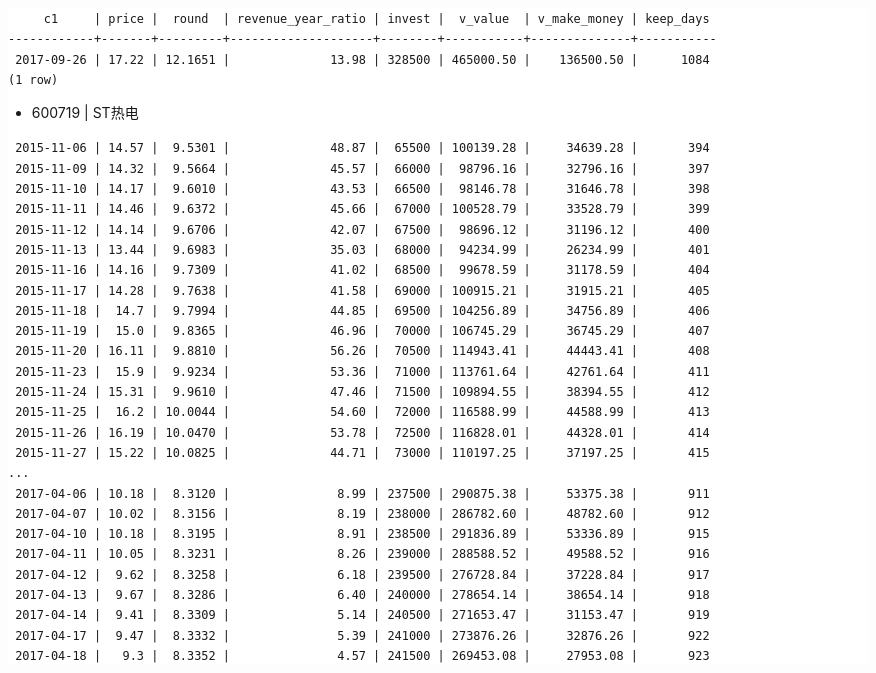 ```  
     c1     | price |  round  | revenue_year_ratio | invest |  v_value  | v_make_money | keep_days   
------------+-------+---------+--------------------+--------+-----------+--------------+-----------  
 2017-09-26 | 17.22 | 12.1651 |              13.98 | 328500 | 465000.50 |    136500.50 |      1084  
(1 row)  
```  
  
  
- 600719 | ST热电  
  
```  
 2015-11-06 | 14.57 |  9.5301 |              48.87 |  65500 | 100139.28 |     34639.28 |       394  
 2015-11-09 | 14.32 |  9.5664 |              45.57 |  66000 |  98796.16 |     32796.16 |       397  
 2015-11-10 | 14.17 |  9.6010 |              43.53 |  66500 |  98146.78 |     31646.78 |       398  
 2015-11-11 | 14.46 |  9.6372 |              45.66 |  67000 | 100528.79 |     33528.79 |       399  
 2015-11-12 | 14.14 |  9.6706 |              42.07 |  67500 |  98696.12 |     31196.12 |       400  
 2015-11-13 | 13.44 |  9.6983 |              35.03 |  68000 |  94234.99 |     26234.99 |       401  
 2015-11-16 | 14.16 |  9.7309 |              41.02 |  68500 |  99678.59 |     31178.59 |       404  
 2015-11-17 | 14.28 |  9.7638 |              41.58 |  69000 | 100915.21 |     31915.21 |       405  
 2015-11-18 |  14.7 |  9.7994 |              44.85 |  69500 | 104256.89 |     34756.89 |       406  
 2015-11-19 |  15.0 |  9.8365 |              46.96 |  70000 | 106745.29 |     36745.29 |       407  
 2015-11-20 | 16.11 |  9.8810 |              56.26 |  70500 | 114943.41 |     44443.41 |       408  
 2015-11-23 |  15.9 |  9.9234 |              53.36 |  71000 | 113761.64 |     42761.64 |       411  
 2015-11-24 | 15.31 |  9.9610 |              47.46 |  71500 | 109894.55 |     38394.55 |       412  
 2015-11-25 |  16.2 | 10.0044 |              54.60 |  72000 | 116588.99 |     44588.99 |       413  
 2015-11-26 | 16.19 | 10.0470 |              53.78 |  72500 | 116828.01 |     44328.01 |       414  
 2015-11-27 | 15.22 | 10.0825 |              44.71 |  73000 | 110197.25 |     37197.25 |       415  
...  
 2017-04-06 | 10.18 |  8.3120 |               8.99 | 237500 | 290875.38 |     53375.38 |       911  
 2017-04-07 | 10.02 |  8.3156 |               8.19 | 238000 | 286782.60 |     48782.60 |       912  
 2017-04-10 | 10.18 |  8.3195 |               8.91 | 238500 | 291836.89 |     53336.89 |       915  
 2017-04-11 | 10.05 |  8.3231 |               8.26 | 239000 | 288588.52 |     49588.52 |       916  
 2017-04-12 |  9.62 |  8.3258 |               6.18 | 239500 | 276728.84 |     37228.84 |       917  
 2017-04-13 |  9.67 |  8.3286 |               6.40 | 240000 | 278654.14 |     38654.14 |       918  
 2017-04-14 |  9.41 |  8.3309 |               5.14 | 240500 | 271653.47 |     31153.47 |       919  
 2017-04-17 |  9.47 |  8.3332 |               5.39 | 241000 | 273876.26 |     32876.26 |       922  
 2017-04-18 |   9.3 |  8.3352 |               4.57 | 241500 | 269453.08 |     27953.08 |       923  
```